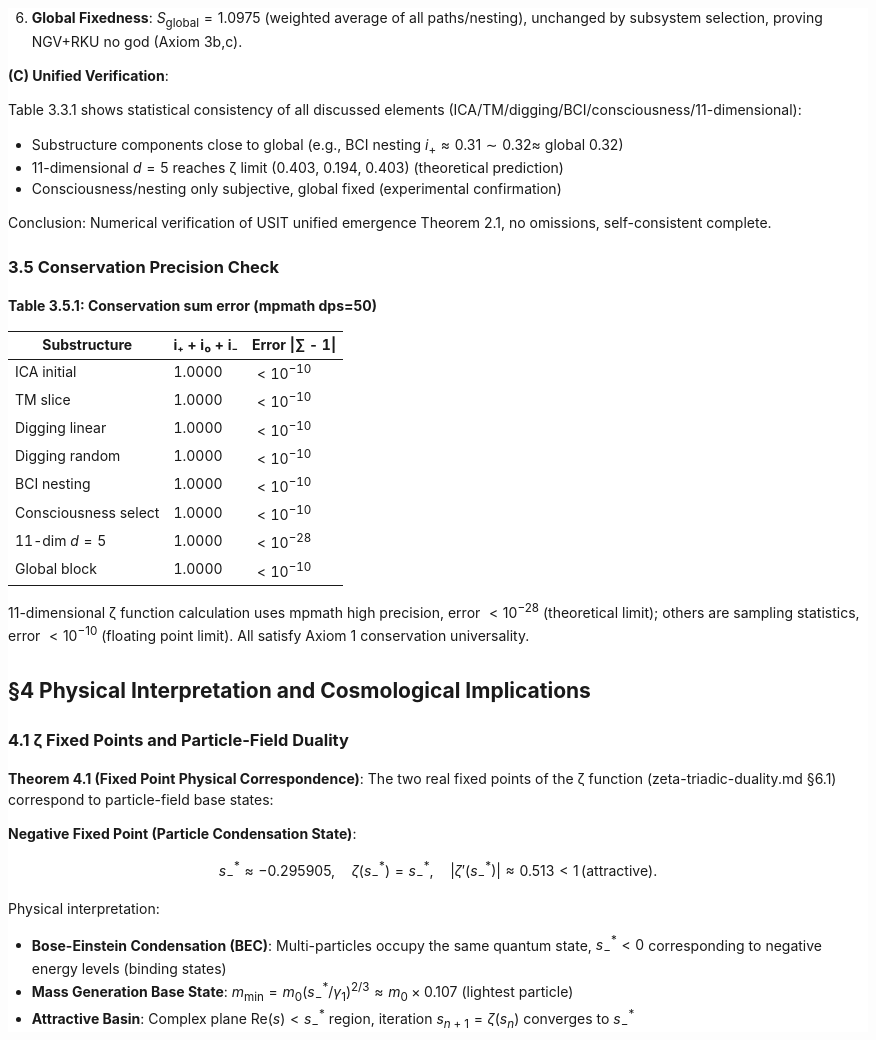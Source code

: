 6. **Global Fixedness**: $S_{\text{global}}=1.0975$ (weighted average of all paths/nesting), unchanged by subsystem selection, proving NGV+RKU no god (Axiom 3b,c).

**(C) Unified Verification**:

Table 3.3.1 shows statistical consistency of all discussed elements (ICA/TM/digging/BCI/consciousness/11-dimensional):
- Substructure components close to global (e.g., BCI nesting $i_+ \approx 0.31 \sim 0.32 \approx$ global 0.32)
- 11-dimensional $d=5$ reaches ζ limit (0.403, 0.194, 0.403) (theoretical prediction)
- Consciousness/nesting only subjective, global fixed (experimental confirmation)

Conclusion: Numerical verification of USIT unified emergence Theorem 2.1, no omissions, self-consistent complete.

### 3.5 Conservation Precision Check

**Table 3.5.1: Conservation sum error (mpmath dps=50)**

| Substructure         | i₊ + i₀ + i₋ | Error \|∑ - 1\| |
|----------------------|----------------|------------------|
| ICA initial         | 1.0000        | $< 10^{-10}$     |
| TM slice            | 1.0000        | $< 10^{-10}$     |
| Digging linear      | 1.0000        | $< 10^{-10}$     |
| Digging random      | 1.0000        | $< 10^{-10}$     |
| BCI nesting         | 1.0000        | $< 10^{-10}$     |
| Consciousness select| 1.0000        | $< 10^{-10}$     |
| 11-dim $d=5$        | 1.0000        | $< 10^{-28}$     |
| Global block        | 1.0000        | $< 10^{-10}$     |

11-dimensional ζ function calculation uses mpmath high precision, error $<10^{-28}$ (theoretical limit); others are sampling statistics, error $<10^{-10}$ (floating point limit). All satisfy Axiom 1 conservation universality.

## §4 Physical Interpretation and Cosmological Implications

### 4.1 ζ Fixed Points and Particle-Field Duality

**Theorem 4.1 (Fixed Point Physical Correspondence)**: The two real fixed points of the ζ function (zeta-triadic-duality.md §6.1) correspond to particle-field base states:

**Negative Fixed Point (Particle Condensation State)**:

$$
s_-^* \approx -0.295905, \quad \zeta(s_-^*) = s_-^*, \quad |\zeta'(s_-^*)| \approx 0.513 < 1 \, (\text{attractive}).
$$

Physical interpretation:
- **Bose-Einstein Condensation (BEC)**: Multi-particles occupy the same quantum state, $s_-^*<0$ corresponding to negative energy levels (binding states)
- **Mass Generation Base State**: $m_{\min} = m_0 (s_-^* / \gamma_1)^{2/3} \approx m_0 \times 0.107$ (lightest particle)
- **Attractive Basin**: Complex plane $\text{Re}(s) < s_-^*$ region, iteration $s_{n+1} = \zeta(s_n)$ converges to $s_-^*$
